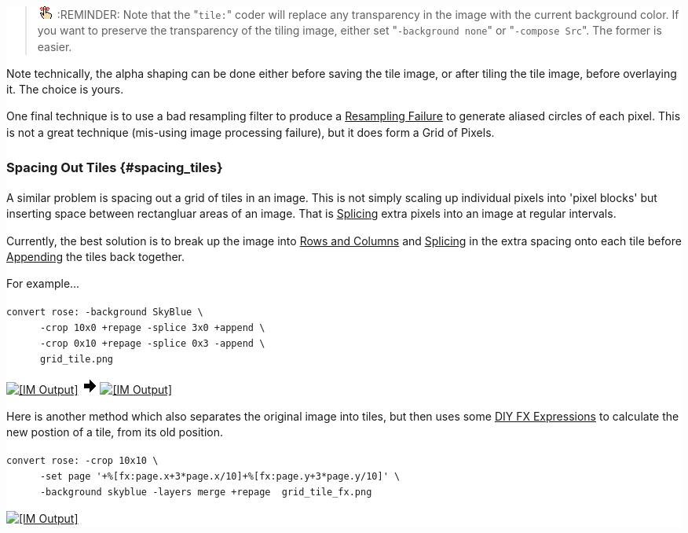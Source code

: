 > ![](../img_www/reminder.gif)![](../img_www/space.gif)
> :REMINDER:
> Note that the "`tile:`" coder will replace any transparency in the image with the current background color.
> If you want to preserve the transparency of the tiling image, either set "`-background none`" or "`-compose Src`".
> The former is easier.

Note technically, the alpha shaping can be done either before saving the tile image, or after tiling the tile image, before overlaying it.
The choice is yours.

One final technique is to use a bad resampling filter to produce a [Resampling Failure](../distorts/#distort_failure) to generate aliased circles of each pixel.
This is not a great technique (mis-using image processing failure), but it does form a Grid of Pixels.

### Spacing Out Tiles {#spacing_tiles}

A similar problem is spacing out a grid of tiles in an image.
This is not simply scaling up individual pixels into 'pixel blocks' but inserting space between rectangluar areas of an image.
That is [Splicing](../crop/#splice) extra pixels into an image at regular intervals.

Currently, the best solution is to break up the image into [Rows and Columns](../crop/#crop_strip) and [Splicing](../crop/#splice) in the extra spacing onto each tile before [Appending](../layers/#append) the tiles back together.

For example...

~~~
convert rose: -background SkyBlue \
      -crop 10x0 +repage -splice 3x0 +append \
      -crop 0x10 +repage -splice 0x3 -append \
      grid_tile.png
~~~

[![\[IM Output\]](rose.gif)](rose.gif)
![==&gt;](../img_www/right.gif)
[![\[IM Output\]](grid_tile.png)](grid_tile.png)

Here is another method which also separates the original image into tiles, but then uses some [DIY FX Expressions](#fx_escapes) to calculate the new postion of a tile, from its old position.

~~~
convert rose: -crop 10x10 \
      -set page '+%[fx:page.x+3*page.x/10]+%[fx:page.y+3*page.y/10]' \
      -background skyblue -layers merge +repage  grid_tile_fx.png
~~~

[![\[IM Output\]](grid_tile_fx.png)](grid_tile_fx.png)
